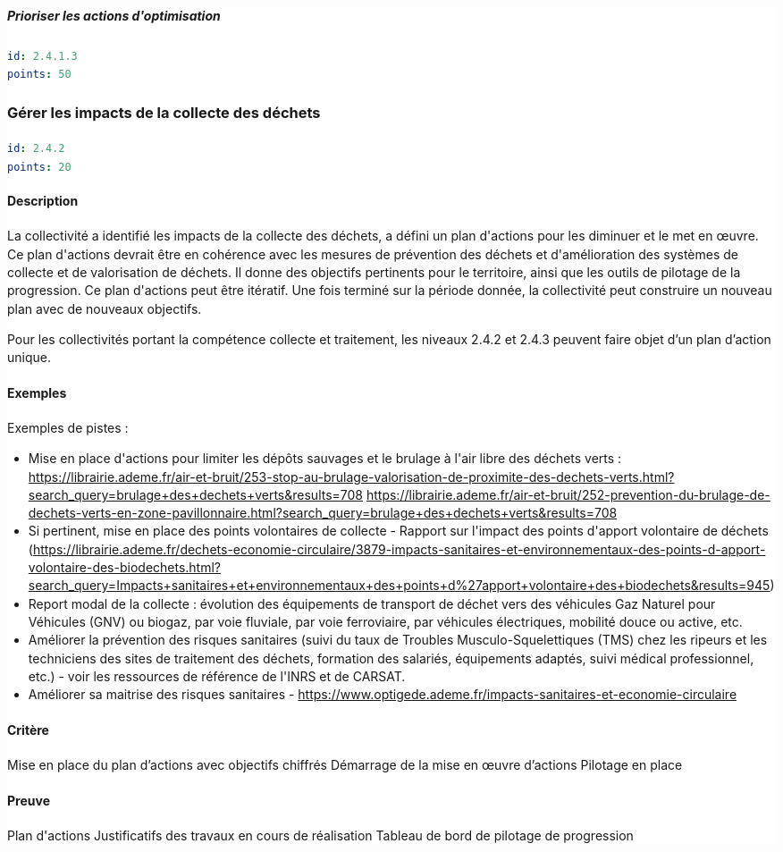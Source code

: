 ##### Prioriser les actions d'optimisation
```yaml
id: 2.4.1.3
points: 50
```


### Gérer les impacts de la collecte des déchets
```yaml
id: 2.4.2
points: 20
```
#### Description
La collectivité a identifié les impacts de la collecte des déchets, a défini un plan d'actions pour les diminuer et le met en œuvre.
Ce plan d'actions devrait être en cohérence avec les mesures de prévention des déchets et d'amélioration des systèmes de collecte et de valorisation de déchets. Il donne des objectifs pertinents pour le territoire, ainsi que les outils de pilotage de la progression.
Ce plan d'actions peut être itératif. Une fois terminé sur la période donnée, la collectivité peut construire un nouveau plan avec de nouveaux objectifs.

Pour les collectivités portant la compétence collecte et traitement, les niveaux 2.4.2 et 2.4.3 peuvent faire objet d’un plan d’action unique.

#### Exemples
Exemples de pistes :
- Mise en place d'actions pour limiter les dépôts sauvages et le brulage à l'air libre des déchets verts :
https://librairie.ademe.fr/air-et-bruit/253-stop-au-brulage-valorisation-de-proximite-des-dechets-verts.html?search_query=brulage+des+dechets+verts&results=708
https://librairie.ademe.fr/air-et-bruit/252-prevention-du-brulage-de-dechets-verts-en-zone-pavillonnaire.html?search_query=brulage+des+dechets+verts&results=708
- Si pertinent, mise en place des points volontaires de collecte - Rapport sur l'impact des points d'apport volontaire de déchets (https://librairie.ademe.fr/dechets-economie-circulaire/3879-impacts-sanitaires-et-environnementaux-des-points-d-apport-volontaire-des-biodechets.html?search_query=Impacts+sanitaires+et+environnementaux+des+points+d%27apport+volontaire+des+biodechets&results=945)
- Report modal de la collecte : évolution des équipements de transport de déchet vers des véhicules Gaz Naturel pour Véhicules (GNV) ou biogaz, par voie fluviale, par voie ferroviaire, par véhicules électriques, mobilité douce ou active, etc.
- Améliorer la prévention des risques sanitaires (suivi du taux de Troubles Musculo-Squelettiques (TMS) chez les ripeurs et les techniciens des sites de traitement des déchets, formation des salariés, équipements adaptés, suivi médical professionnel, etc.) - voir les ressources de référence de l'INRS et de CARSAT.
- Améliorer sa maitrise des risques sanitaires - https://www.optigede.ademe.fr/impacts-sanitaires-et-economie-circulaire


#### Critère
Mise en place du plan d’actions avec objectifs chiffrés
Démarrage de la mise en œuvre d’actions
Pilotage en place

#### Preuve
Plan d'actions
Justificatifs des travaux en cours de réalisation
Tableau de bord de pilotage de progression

